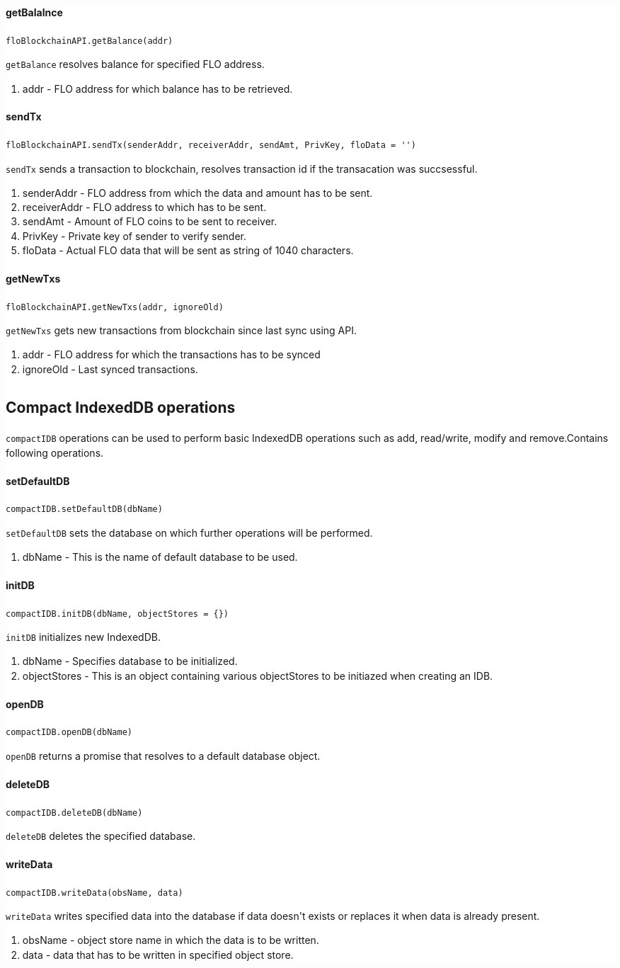 #### getBalalnce
	floBlockchainAPI.getBalance(addr)
`getBalance` resolves balance for specified FLO address.
1. addr - FLO address for which balance has to be retrieved.

#### sendTx 
	floBlockchainAPI.sendTx(senderAddr, receiverAddr, sendAmt, PrivKey, floData = '')
`sendTx` sends a transaction to blockchain, resolves transaction id if the transacation was succsessful. 
1. senderAddr - FLO address from which the data and amount has to be sent.
2. receiverAddr - FLO address to which has to be sent.
3. sendAmt - Amount of FLO coins to be sent to receiver.
4. PrivKey - Private key of sender to verify sender.
5. floData - Actual FLO data that will be sent as string of 1040 characters.

#### getNewTxs 
	floBlockchainAPI.getNewTxs(addr, ignoreOld)
`getNewTxs` gets new transactions from blockchain since last sync using API.
1. addr - FLO address for which the transactions has to be synced 
2. ignoreOld - Last synced transactions.

## Compact IndexedDB operations
`compactIDB` operations can be used to perform basic IndexedDB operations such as add, read/write, modify and remove.Contains following operations.

#### setDefaultDB 
	compactIDB.setDefaultDB(dbName)
`setDefaultDB` sets the database on which further operations will be performed.
1. dbName - This is the name of default database to be used.

#### initDB
	compactIDB.initDB(dbName, objectStores = {})
`initDB` initializes new IndexedDB.
1. dbName - Specifies database to be initialized.
2. objectStores - This is an object containing various objectStores to be initiazed when creating an IDB.

#### openDB
	compactIDB.openDB(dbName)
`openDB` returns a promise that resolves to a default database object.

#### deleteDB
	compactIDB.deleteDB(dbName)
`deleteDB` deletes the specified database.

#### writeData 
	compactIDB.writeData(obsName, data)
`writeData` writes specified data into the database if data doesn't exists or replaces it when data is already present.
1. obsName - object store name in which the data is to be written.
2. data  - data that has to be written in specified object store.

